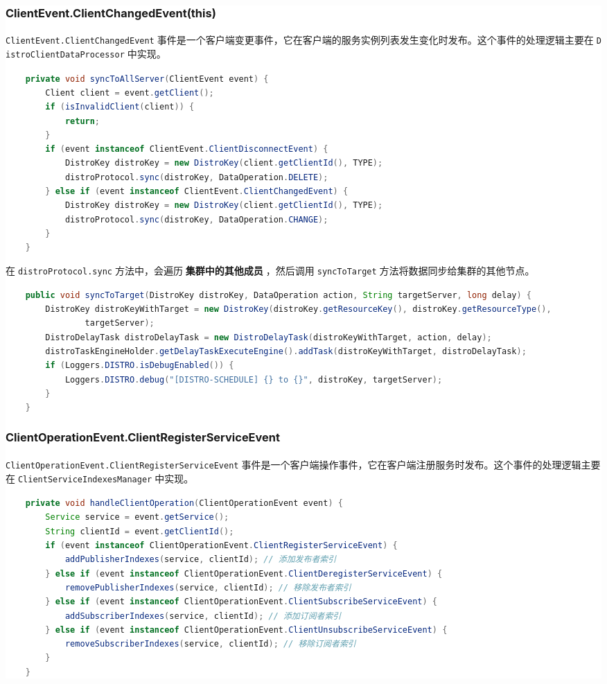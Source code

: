 ### ClientEvent.ClientChangedEvent(this)
`ClientEvent.ClientChangedEvent` 事件是一个客户端变更事件，它在客户端的服务实例列表发生变化时发布。这个事件的处理逻辑主要在 `DistroClientDataProcessor` 中实现。

```java
    private void syncToAllServer(ClientEvent event) {
        Client client = event.getClient();
        if (isInvalidClient(client)) {
            return;
        }
        if (event instanceof ClientEvent.ClientDisconnectEvent) {
            DistroKey distroKey = new DistroKey(client.getClientId(), TYPE);
            distroProtocol.sync(distroKey, DataOperation.DELETE);
        } else if (event instanceof ClientEvent.ClientChangedEvent) {
            DistroKey distroKey = new DistroKey(client.getClientId(), TYPE);
            distroProtocol.sync(distroKey, DataOperation.CHANGE);
        }
    }
```
在 `distroProtocol.sync` 方法中，会遍历 **集群中的其他成员** ，然后调用 `syncToTarget` 方法将数据同步给集群的其他节点。

```java
    public void syncToTarget(DistroKey distroKey, DataOperation action, String targetServer, long delay) {
        DistroKey distroKeyWithTarget = new DistroKey(distroKey.getResourceKey(), distroKey.getResourceType(),
                targetServer);
        DistroDelayTask distroDelayTask = new DistroDelayTask(distroKeyWithTarget, action, delay);
        distroTaskEngineHolder.getDelayTaskExecuteEngine().addTask(distroKeyWithTarget, distroDelayTask);
        if (Loggers.DISTRO.isDebugEnabled()) {
            Loggers.DISTRO.debug("[DISTRO-SCHEDULE] {} to {}", distroKey, targetServer);
        }
    }
```

### ClientOperationEvent.ClientRegisterServiceEvent
`ClientOperationEvent.ClientRegisterServiceEvent` 事件是一个客户端操作事件，它在客户端注册服务时发布。这个事件的处理逻辑主要在 `ClientServiceIndexesManager` 中实现。

```java
    private void handleClientOperation(ClientOperationEvent event) {
        Service service = event.getService();
        String clientId = event.getClientId();
        if (event instanceof ClientOperationEvent.ClientRegisterServiceEvent) {
            addPublisherIndexes(service, clientId); // 添加发布者索引
        } else if (event instanceof ClientOperationEvent.ClientDeregisterServiceEvent) {
            removePublisherIndexes(service, clientId); // 移除发布者索引
        } else if (event instanceof ClientOperationEvent.ClientSubscribeServiceEvent) {
            addSubscriberIndexes(service, clientId); // 添加订阅者索引
        } else if (event instanceof ClientOperationEvent.ClientUnsubscribeServiceEvent) {
            removeSubscriberIndexes(service, clientId); // 移除订阅者索引
        }
    }
```
